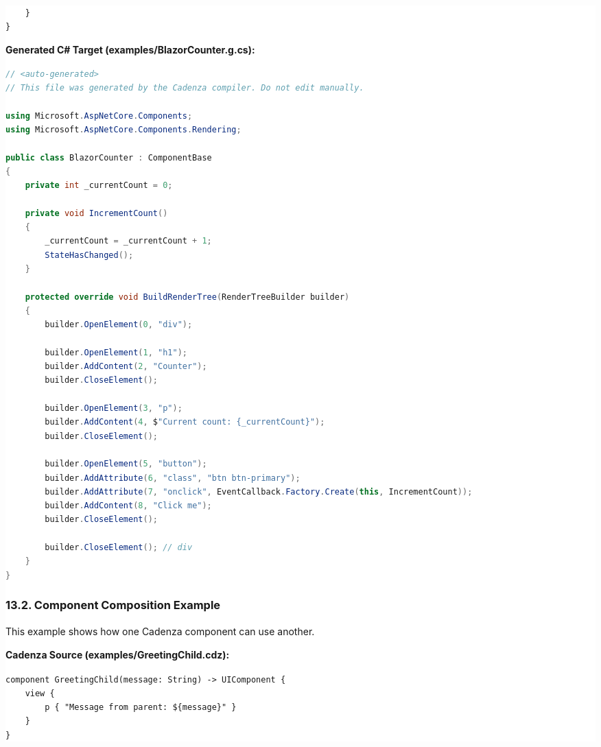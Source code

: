```cadenza
    }
}
```

**Generated C# Target (examples/BlazorCounter.g.cs):**

```csharp
// <auto-generated>
// This file was generated by the Cadenza compiler. Do not edit manually.

using Microsoft.AspNetCore.Components;
using Microsoft.AspNetCore.Components.Rendering;

public class BlazorCounter : ComponentBase
{
    private int _currentCount = 0;

    private void IncrementCount()
    {
        _currentCount = _currentCount + 1;
        StateHasChanged();
    }

    protected override void BuildRenderTree(RenderTreeBuilder builder)
    {
        builder.OpenElement(0, "div");
        
        builder.OpenElement(1, "h1");
        builder.AddContent(2, "Counter");
        builder.CloseElement();

        builder.OpenElement(3, "p");
        builder.AddContent(4, $"Current count: {_currentCount}");
        builder.CloseElement();

        builder.OpenElement(5, "button");
        builder.AddAttribute(6, "class", "btn btn-primary");
        builder.AddAttribute(7, "onclick", EventCallback.Factory.Create(this, IncrementCount));
        builder.AddContent(8, "Click me");
        builder.CloseElement();
        
        builder.CloseElement(); // div
    }
}
```

### 13.2. Component Composition Example

This example shows how one Cadenza component can use another.

**Cadenza Source (examples/GreetingChild.cdz):**

```cadenza
component GreetingChild(message: String) -> UIComponent {
    view {
        p { "Message from parent: ${message}" }
    }
}
```
